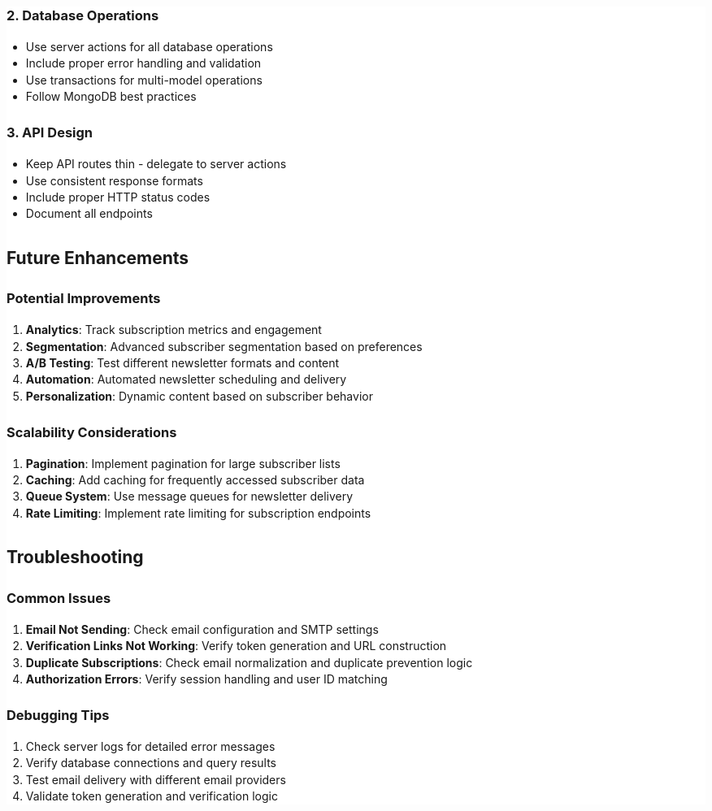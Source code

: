 ### 2. Database Operations
- Use server actions for all database operations
- Include proper error handling and validation
- Use transactions for multi-model operations
- Follow MongoDB best practices

### 3. API Design
- Keep API routes thin - delegate to server actions
- Use consistent response formats
- Include proper HTTP status codes
- Document all endpoints

## Future Enhancements

### Potential Improvements
1. **Analytics**: Track subscription metrics and engagement
2. **Segmentation**: Advanced subscriber segmentation based on preferences
3. **A/B Testing**: Test different newsletter formats and content
4. **Automation**: Automated newsletter scheduling and delivery
5. **Personalization**: Dynamic content based on subscriber behavior

### Scalability Considerations
1. **Pagination**: Implement pagination for large subscriber lists
2. **Caching**: Add caching for frequently accessed subscriber data
3. **Queue System**: Use message queues for newsletter delivery
4. **Rate Limiting**: Implement rate limiting for subscription endpoints

## Troubleshooting

### Common Issues
1. **Email Not Sending**: Check email configuration and SMTP settings
2. **Verification Links Not Working**: Verify token generation and URL construction
3. **Duplicate Subscriptions**: Check email normalization and duplicate prevention logic
4. **Authorization Errors**: Verify session handling and user ID matching

### Debugging Tips
1. Check server logs for detailed error messages
2. Verify database connections and query results
3. Test email delivery with different email providers
4. Validate token generation and verification logic
